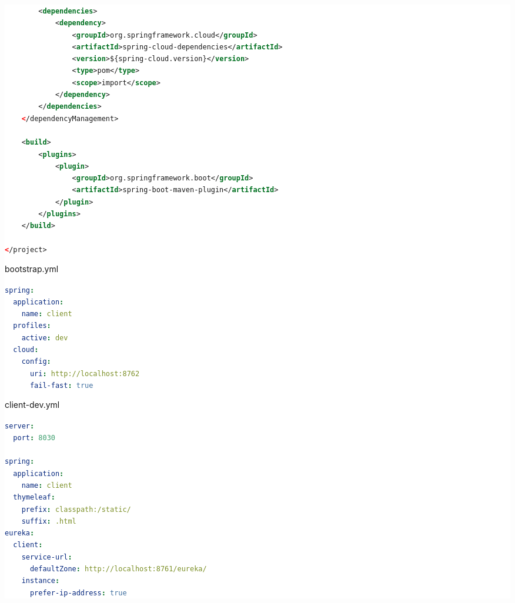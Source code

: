```xml
        <dependencies>
            <dependency>
                <groupId>org.springframework.cloud</groupId>
                <artifactId>spring-cloud-dependencies</artifactId>
                <version>${spring-cloud.version}</version>
                <type>pom</type>
                <scope>import</scope>
            </dependency>
        </dependencies>
    </dependencyManagement>

    <build>
        <plugins>
            <plugin>
                <groupId>org.springframework.boot</groupId>
                <artifactId>spring-boot-maven-plugin</artifactId>
            </plugin>
        </plugins>
    </build>

</project>
```

bootstrap.yml

```yaml
spring:
  application:
    name: client
  profiles:
    active: dev
  cloud:
    config:
      uri: http://localhost:8762
      fail-fast: true
```

client-dev.yml

```yaml
server:
  port: 8030

spring:
  application:
    name: client
  thymeleaf:
    prefix: classpath:/static/
    suffix: .html
eureka:
  client:
    service-url:
      defaultZone: http://localhost:8761/eureka/
    instance:
      prefer-ip-address: true
```
